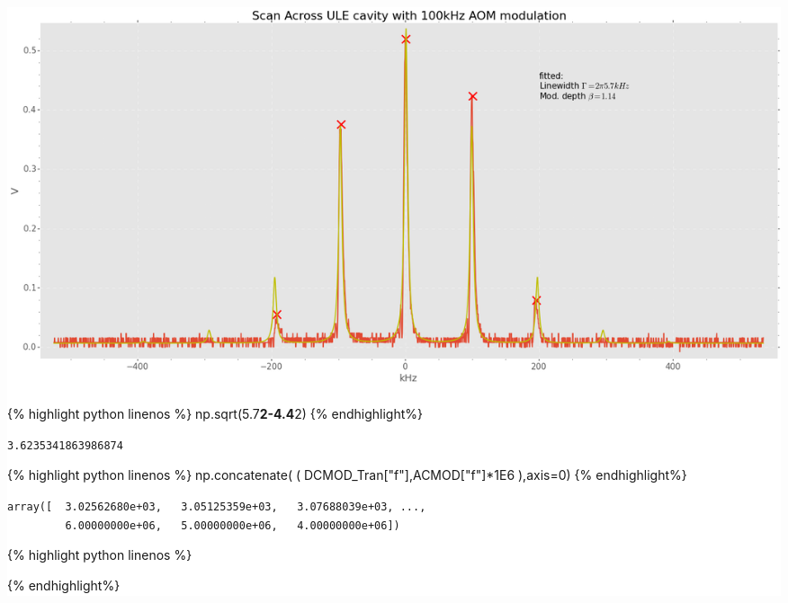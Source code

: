 

![png](../images/2016-06-13_DLPRO674_files/2016-06-13_DLPRO674_19_1.png)



{% highlight python linenos %}
    np.sqrt(5.7**2-4.4**2)
{% endhighlight%}




    3.6235341863986874




{% highlight python linenos %}
    np.concatenate( ( DCMOD_Tran["f"],ACMOD["f"]*1E6 ),axis=0)
{% endhighlight%}




    array([  3.02562680e+03,   3.05125359e+03,   3.07688039e+03, ...,
             6.00000000e+06,   5.00000000e+06,   4.00000000e+06])




{% highlight python linenos %}
    
{% endhighlight%}
